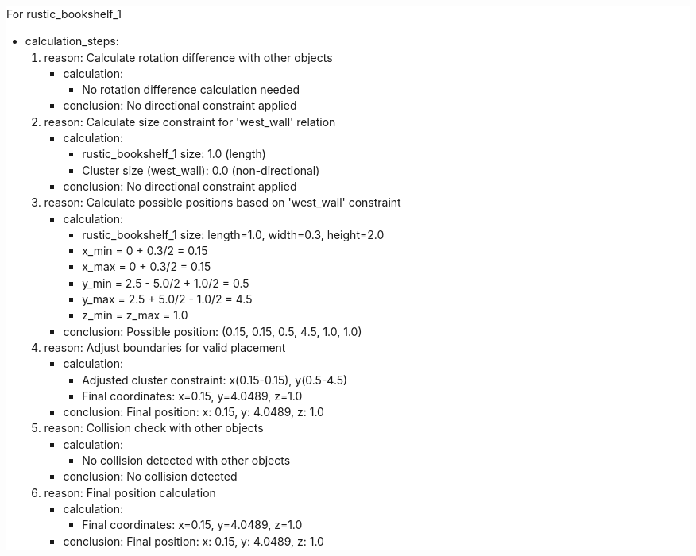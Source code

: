 For rustic_bookshelf_1
- calculation_steps:
    1. reason: Calculate rotation difference with other objects
        - calculation:
            - No rotation difference calculation needed
        - conclusion: No directional constraint applied
    2. reason: Calculate size constraint for 'west_wall' relation
        - calculation:
            - rustic_bookshelf_1 size: 1.0 (length)
            - Cluster size (west_wall): 0.0 (non-directional)
        - conclusion: No directional constraint applied
    3. reason: Calculate possible positions based on 'west_wall' constraint
        - calculation:
            - rustic_bookshelf_1 size: length=1.0, width=0.3, height=2.0
            - x_min = 0 + 0.3/2 = 0.15
            - x_max = 0 + 0.3/2 = 0.15
            - y_min = 2.5 - 5.0/2 + 1.0/2 = 0.5
            - y_max = 2.5 + 5.0/2 - 1.0/2 = 4.5
            - z_min = z_max = 1.0
        - conclusion: Possible position: (0.15, 0.15, 0.5, 4.5, 1.0, 1.0)
    4. reason: Adjust boundaries for valid placement
        - calculation:
            - Adjusted cluster constraint: x(0.15-0.15), y(0.5-4.5)
            - Final coordinates: x=0.15, y=4.0489, z=1.0
        - conclusion: Final position: x: 0.15, y: 4.0489, z: 1.0
    5. reason: Collision check with other objects
        - calculation:
            - No collision detected with other objects
        - conclusion: No collision detected
    6. reason: Final position calculation
        - calculation:
            - Final coordinates: x=0.15, y=4.0489, z=1.0
        - conclusion: Final position: x: 0.15, y: 4.0489, z: 1.0